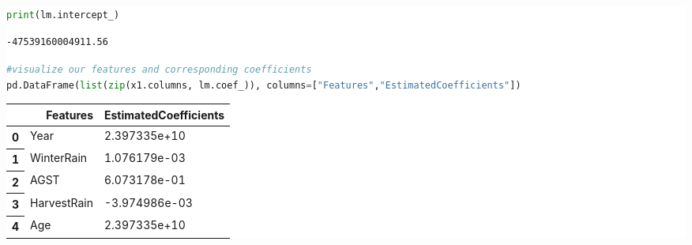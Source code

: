 
```python
print(lm.intercept_)
```

    -47539160004911.56



```python
#visualize our features and corresponding coefficients
pd.DataFrame(list(zip(x1.columns, lm.coef_)), columns=["Features","EstimatedCoefficients"])
```




<div>
<table class="dataframe">
  <thead>
    <tr style="text-align: right;">
      <th></th>
      <th>Features</th>
      <th>EstimatedCoefficients</th>
    </tr>
  </thead>
  <tbody>
    <tr>
      <th>0</th>
      <td>Year</td>
      <td>2.397335e+10</td>
    </tr>
    <tr>
      <th>1</th>
      <td>WinterRain</td>
      <td>1.076179e-03</td>
    </tr>
    <tr>
      <th>2</th>
      <td>AGST</td>
      <td>6.073178e-01</td>
    </tr>
    <tr>
      <th>3</th>
      <td>HarvestRain</td>
      <td>-3.974986e-03</td>
    </tr>
    <tr>
      <th>4</th>
      <td>Age</td>
      <td>2.397335e+10</td>
    </tr>
  </tbody>
</table>
</div>
